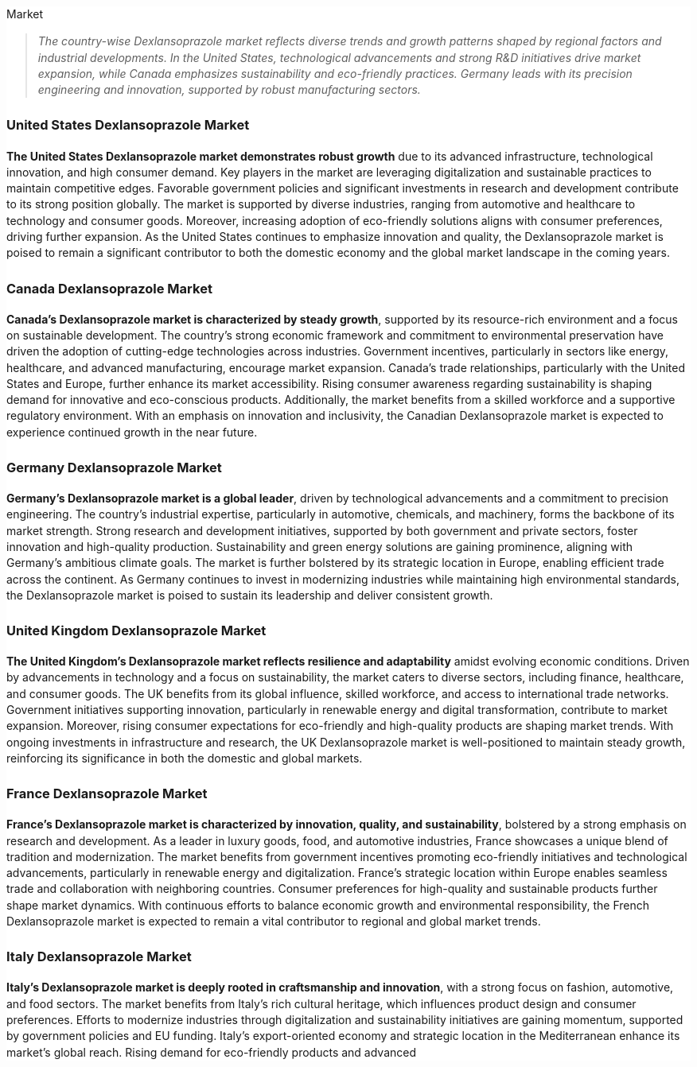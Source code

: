 Market<br /></span></h1><blockquote><p><em><span class="">The country-wise Dexlansoprazole market reflects diverse trends and growth patterns shaped by regional factors and industrial developments. In the United States, technological advancements and strong R&amp;D initiatives drive market expansion, while Canada emphasizes sustainability and eco-friendly practices. Germany leads with its precision engineering and innovation, supported by robust manufacturing sectors.</span></em></p></blockquote><h3><strong>United States Dexlansoprazole Market</strong></h3><p><strong>The United States Dexlansoprazole market demonstrates robust growth</strong> due to its advanced infrastructure, technological innovation, and high consumer demand. Key players in the market are leveraging digitalization and sustainable practices to maintain competitive edges. Favorable government policies and significant investments in research and development contribute to its strong position globally. The market is supported by diverse industries, ranging from automotive and healthcare to technology and consumer goods. Moreover, increasing adoption of eco-friendly solutions aligns with consumer preferences, driving further expansion. As the United States continues to emphasize innovation and quality, the Dexlansoprazole market is poised to remain a significant contributor to both the domestic economy and the global market landscape in the coming years.</p><h3><strong>Canada Dexlansoprazole Market</strong></h3><p><strong>Canada&rsquo;s Dexlansoprazole market is characterized by steady growth</strong>, supported by its resource-rich environment and a focus on sustainable development. The country&rsquo;s strong economic framework and commitment to environmental preservation have driven the adoption of cutting-edge technologies across industries. Government incentives, particularly in sectors like energy, healthcare, and advanced manufacturing, encourage market expansion. Canada&rsquo;s trade relationships, particularly with the United States and Europe, further enhance its market accessibility. Rising consumer awareness regarding sustainability is shaping demand for innovative and eco-conscious products. Additionally, the market benefits from a skilled workforce and a supportive regulatory environment. With an emphasis on innovation and inclusivity, the Canadian Dexlansoprazole market is expected to experience continued growth in the near future.</p><h3><strong>Germany Dexlansoprazole Market</strong></h3><p><strong>Germany&rsquo;s Dexlansoprazole market is a global leader</strong>, driven by technological advancements and a commitment to precision engineering. The country&rsquo;s industrial expertise, particularly in automotive, chemicals, and machinery, forms the backbone of its market strength. Strong research and development initiatives, supported by both government and private sectors, foster innovation and high-quality production. Sustainability and green energy solutions are gaining prominence, aligning with Germany&rsquo;s ambitious climate goals. The market is further bolstered by its strategic location in Europe, enabling efficient trade across the continent. As Germany continues to invest in modernizing industries while maintaining high environmental standards, the Dexlansoprazole market is poised to sustain its leadership and deliver consistent growth.</p><h3><strong>United Kingdom Dexlansoprazole Market</strong></h3><p><strong>The United Kingdom&rsquo;s Dexlansoprazole market reflects resilience and adaptability</strong> amidst evolving economic conditions. Driven by advancements in technology and a focus on sustainability, the market caters to diverse sectors, including finance, healthcare, and consumer goods. The UK benefits from its global influence, skilled workforce, and access to international trade networks. Government initiatives supporting innovation, particularly in renewable energy and digital transformation, contribute to market expansion. Moreover, rising consumer expectations for eco-friendly and high-quality products are shaping market trends. With ongoing investments in infrastructure and research, the UK Dexlansoprazole market is well-positioned to maintain steady growth, reinforcing its significance in both the domestic and global markets.</p><h3><strong>France Dexlansoprazole Market</strong></h3><p><strong>France&rsquo;s Dexlansoprazole market is characterized by innovation, quality, and sustainability</strong>, bolstered by a strong emphasis on research and development. As a leader in luxury goods, food, and automotive industries, France showcases a unique blend of tradition and modernization. The market benefits from government incentives promoting eco-friendly initiatives and technological advancements, particularly in renewable energy and digitalization. France&rsquo;s strategic location within Europe enables seamless trade and collaboration with neighboring countries. Consumer preferences for high-quality and sustainable products further shape market dynamics. With continuous efforts to balance economic growth and environmental responsibility, the French Dexlansoprazole market is expected to remain a vital contributor to regional and global market trends.</p><h3><strong>Italy Dexlansoprazole Market</strong></h3><p><strong>Italy&rsquo;s Dexlansoprazole market is deeply rooted in craftsmanship and innovation</strong>, with a strong focus on fashion, automotive, and food sectors. The market benefits from Italy&rsquo;s rich cultural heritage, which influences product design and consumer preferences. Efforts to modernize industries through digitalization and sustainability initiatives are gaining momentum, supported by government policies and EU funding. Italy&rsquo;s export-oriented economy and strategic location in the Mediterranean enhance its market&rsquo;s global reach. Rising demand for eco-friendly products and advanced